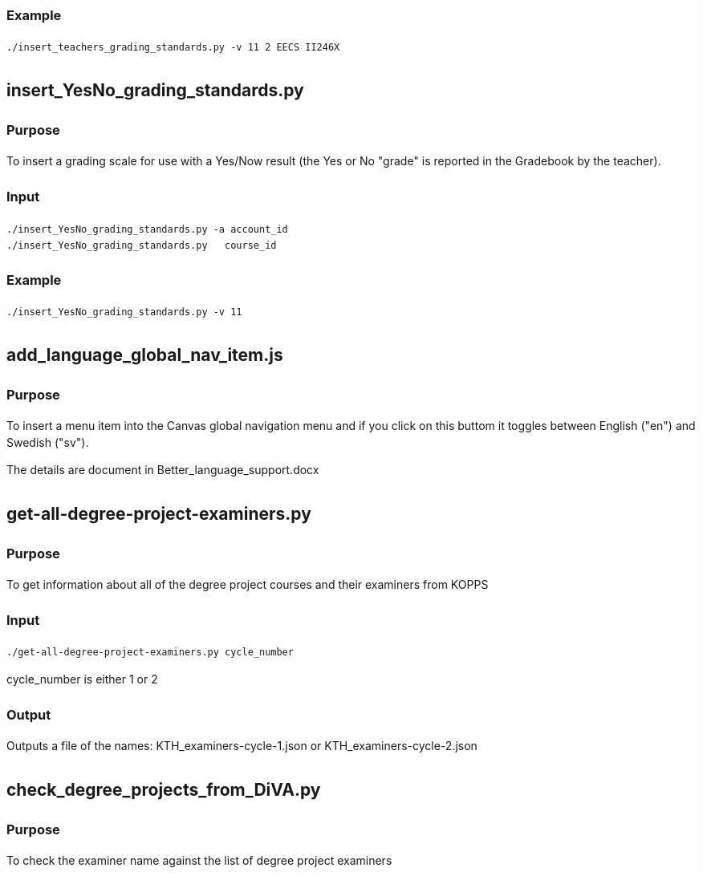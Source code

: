 ### Example
```
./insert_teachers_grading_standards.py -v 11 2 EECS II246X
```

## insert_YesNo_grading_standards.py
### Purpose
To insert a grading scale for use with a Yes/Now result (the Yes or No "grade" is reported in the Gradebook by the teacher). 

### Input
```
./insert_YesNo_grading_standards.py -a account_id
./insert_YesNo_grading_standards.py   course_id

```

### Example
```
./insert_YesNo_grading_standards.py -v 11
```

## add_language_global_nav_item.js

### Purpose
To insert a menu item into the Canvas global navigation menu and if you click on this buttom it toggles between English ("en") and Swedish ("sv").

The details are document in Better_language_support.docx

## get-all-degree-project-examiners.py
### Purpose
To get information about all of the degree project courses and their examiners from KOPPS

### Input
```
./get-all-degree-project-examiners.py cycle_number
```
cycle_number is either 1 or 2

### Output
Outputs a file of the names: KTH_examiners-cycle-1.json or KTH_examiners-cycle-2.json

## check_degree_projects_from_DiVA.py
### Purpose
To check the examiner name against the list of degree project examiners
